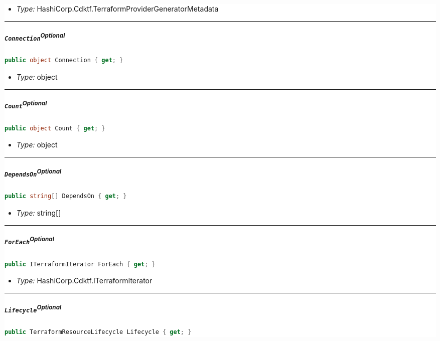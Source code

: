 - *Type:* HashiCorp.Cdktf.TerraformProviderGeneratorMetadata

---

##### `Connection`<sup>Optional</sup> <a name="Connection" id="@cdktf/provider-opentelekomcloud.identityProtocolV3.IdentityProtocolV3.property.connection"></a>

```csharp
public object Connection { get; }
```

- *Type:* object

---

##### `Count`<sup>Optional</sup> <a name="Count" id="@cdktf/provider-opentelekomcloud.identityProtocolV3.IdentityProtocolV3.property.count"></a>

```csharp
public object Count { get; }
```

- *Type:* object

---

##### `DependsOn`<sup>Optional</sup> <a name="DependsOn" id="@cdktf/provider-opentelekomcloud.identityProtocolV3.IdentityProtocolV3.property.dependsOn"></a>

```csharp
public string[] DependsOn { get; }
```

- *Type:* string[]

---

##### `ForEach`<sup>Optional</sup> <a name="ForEach" id="@cdktf/provider-opentelekomcloud.identityProtocolV3.IdentityProtocolV3.property.forEach"></a>

```csharp
public ITerraformIterator ForEach { get; }
```

- *Type:* HashiCorp.Cdktf.ITerraformIterator

---

##### `Lifecycle`<sup>Optional</sup> <a name="Lifecycle" id="@cdktf/provider-opentelekomcloud.identityProtocolV3.IdentityProtocolV3.property.lifecycle"></a>

```csharp
public TerraformResourceLifecycle Lifecycle { get; }
```
